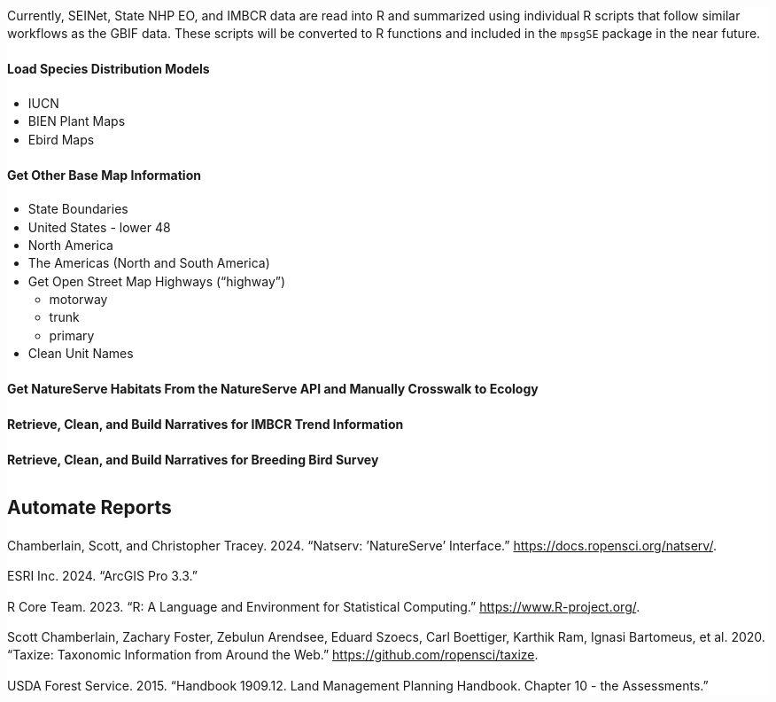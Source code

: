 Currently, SEINet, State NHP EO, and IMBCR data are read into R and
summarized using individual R scripts that follow similar workflows as
the GBIF data. These scripts will be converted to R functions and
included in the `mpsgSE` package in the near future.

#### Load Species Distribution Models

-   IUCN
-   BIEN Plant Maps
-   Ebird Maps

#### Get Other Base Map Information

-   State Boundaries
-   United States - lower 48
-   North America
-   The Americas (North and South America)
-   Get Open Street Map Highways (“highway”)
    -   motorway
    -   trunk
    -   primary
-   Clean Unit Names

#### Get NatureServe Habitats From the NatureServe API and Manually Crosswalk to Ecology

#### Retrieve, Clean, and Build Narratives for IMBCR Trend Information

#### Retrieve, Clean, and Build Narratives for Breeding Bird Survey

## Automate Reports



Chamberlain, Scott, and Christopher Tracey. 2024. “Natserv:
’NatureServe’ Interface.” <https://docs.ropensci.org/natserv/>.

ESRI Inc. 2024. “ArcGIS Pro 3.3.”

R Core Team. 2023. “R: A Language and Environment for Statistical
Computing.” <https://www.R-project.org/>.

Scott Chamberlain, Zachary Foster, Zebulun Arendsee, Eduard Szoecs, Carl
Boettiger, Karthik Ram, Ignasi Bartomeus, et al. 2020. “Taxize:
Taxonomic Information from Around the Web.”
<https://github.com/ropensci/taxize>.

USDA Forest Service. 2015. “Handbook 1909.12. Land Management Planning
Handbook. Chapter 10 - the Assessments.”
